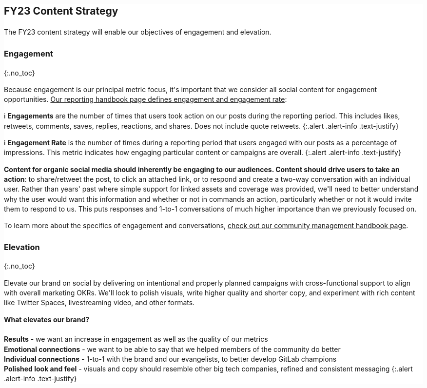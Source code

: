 ## FY23 Content Strategy

The FY23 content strategy will enable our objectives of engagement and elevation. 

### Engagement
{:.no_toc}

Because engagement is our principal metric focus, it's important that we consider all social content for engagement opportunities. [Our reporting handbook page defines engagement and engagement rate](https://about.gitlab.com/handbook/marketing/corporate-marketing/social-marketing/social-reporting/#social-media-metric-definitions): 

ℹ️ **Engagements** are the number of times that users took action on our posts during the reporting period. This includes likes, retweets, comments, saves, replies, reactions, and shares. Does not include quote retweets.
{:.alert .alert-info .text-justify}

ℹ️ **Engagement Rate** is the number of times during a reporting period that users engaged with our posts as a percentage of impressions. This metric indicates how engaging particular content or campaigns are overall.
{:.alert .alert-info .text-justify}

**Content for organic social media should inherently be engaging to our audiences. Content should drive users to take an action**: to share/retweet the post, to click an attached link, or to respond and create a two-way conversation with an individual user. Rather than years' past where simple support for linked assets and coverage was provided, we'll need to better understand why the user would want this information and whether or not in commands an action, particularly whether or not it would invite them to respond to us. This puts responses and 1-to-1 conversations of much higher importance than we previously focused on.

To learn more about the specifics of engagement and conversations, [check out our community management handbook page](https://about.gitlab.com/handbook/marketing/corporate-marketing/social-marketing/community-management/).

### Elevation 
{:.no_toc}

Elevate our brand on social by delivering on intentional and properly planned campaigns with cross-functional support to align with overall marketing OKRs. We'll look to polish visuals, write higher quality and shorter copy, and experiment with rich content like Twitter Spaces, livestreaming video, and other formats.

**What elevates our brand?**
<br>
<br> **Results** - we want an increase in engagement as well as the quality of our metrics
<br> **Emotional connections** - we want to be able to say that we helped members of the community do better
<br> **Individual connections** - 1-to-1 with the brand and our evangelists, to better develop GitLab champions
<br> **Polished look and feel** - visuals and copy should resemble other big tech companies, refined and consistent messaging
{:.alert .alert-info .text-justify}
